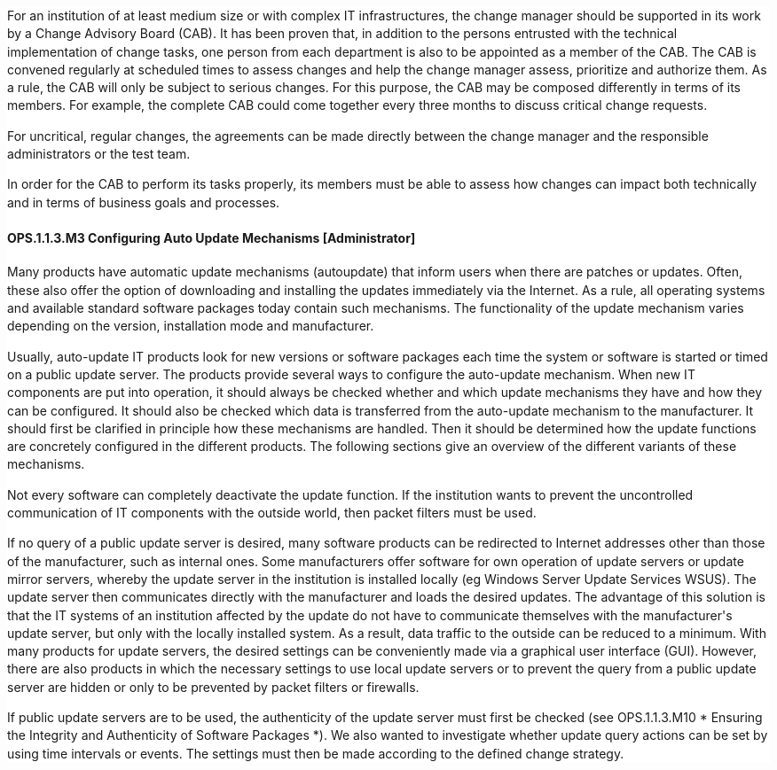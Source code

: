 For an institution of at least medium size or with complex IT infrastructures, the change manager should be supported in its work by a Change Advisory Board (CAB). It has been proven that, in addition to the persons entrusted with the technical implementation of change tasks, one person from each department is also to be appointed as a member of the CAB. The CAB is convened regularly at scheduled times to assess changes and help the change manager assess, prioritize and authorize them. As a rule, the CAB will only be subject to serious changes. For this purpose, the CAB may be composed differently in terms of its members. For example, the complete CAB could come together every three months to discuss critical change requests.

For uncritical, regular changes, the agreements can be made directly between the change manager and the responsible administrators or the test team.

In order for the CAB to perform its tasks properly, its members must be able to assess how changes can impact both technically and in terms of business goals and processes.

#### OPS.1.1.3.M3 Configuring Auto Update Mechanisms [Administrator]

Many products have automatic update mechanisms (autoupdate) that inform users when there are patches or updates. Often, these also offer the option of downloading and installing the updates immediately via the Internet. As a rule, all operating systems and available standard software packages today contain such mechanisms. The functionality of the update mechanism varies depending on the version, installation mode and manufacturer.

Usually, auto-update IT products look for new versions or software packages each time the system or software is started or timed on a public update server. The products provide several ways to configure the auto-update mechanism. When new IT components are put into operation, it should always be checked whether and which update mechanisms they have and how they can be configured. It should also be checked which data is transferred from the auto-update mechanism to the manufacturer. It should first be clarified in principle how these mechanisms are handled. Then it should be determined how the update functions are concretely configured in the different products. The following sections give an overview of the different variants of these mechanisms.

Not every software can completely deactivate the update function. If the institution wants to prevent the uncontrolled communication of IT components with the outside world, then packet filters must be used.

If no query of a public update server is desired, many software products can be redirected to Internet addresses other than those of the manufacturer, such as internal ones.
Some manufacturers offer software for own operation of update servers or update mirror servers, whereby the update server in the institution is installed locally (eg Windows Server Update Services WSUS). The update server then communicates directly with the manufacturer and loads the desired updates. The advantage of this solution is that the IT systems of an institution affected by the update do not have to communicate themselves with the manufacturer's update server, but only with the locally installed system. As a result, data traffic to the outside can be reduced to a minimum. With many products for update servers, the desired settings can be conveniently made via a graphical user interface (GUI). However, there are also products in which the necessary settings to use local update servers or to prevent the query from a public update server are hidden or only to be prevented by packet filters or firewalls.

If public update servers are to be used, the authenticity of the update server must first be checked (see OPS.1.1.3.M10 * Ensuring the Integrity and Authenticity of Software Packages *). We also wanted to investigate whether update query actions can be set by using time intervals or events. The settings must then be made according to the defined change strategy.
